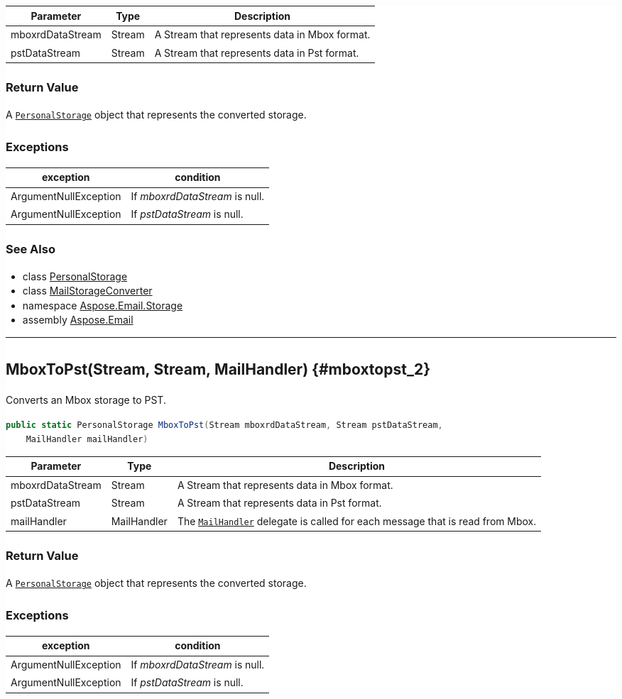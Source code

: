 | Parameter | Type | Description |
| --- | --- | --- |
| mboxrdDataStream | Stream | A Stream that represents data in Mbox format. |
| pstDataStream | Stream | A Stream that represents data in Pst format. |

### Return Value

A [`PersonalStorage`](../../../aspose.email.storage.pst/personalstorage/) object that represents the converted storage.

### Exceptions

| exception | condition |
| --- | --- |
| ArgumentNullException | If *mboxrdDataStream* is null. |
| ArgumentNullException | If *pstDataStream* is null. |

### See Also

* class [PersonalStorage](../../../aspose.email.storage.pst/personalstorage/)
* class [MailStorageConverter](../)
* namespace [Aspose.Email.Storage](../../mailstorageconverter/)
* assembly [Aspose.Email](../../../)

---

## MboxToPst(Stream, Stream, MailHandler) {#mboxtopst_2}

Converts an Mbox storage to PST.

```csharp
public static PersonalStorage MboxToPst(Stream mboxrdDataStream, Stream pstDataStream, 
    MailHandler mailHandler)
```

| Parameter | Type | Description |
| --- | --- | --- |
| mboxrdDataStream | Stream | A Stream that represents data in Mbox format. |
| pstDataStream | Stream | A Stream that represents data in Pst format. |
| mailHandler | MailHandler | The [`MailHandler`](../../mailstorageconverter.mailhandler/) delegate is called for each message that is read from Mbox. |

### Return Value

A [`PersonalStorage`](../../../aspose.email.storage.pst/personalstorage/) object that represents the converted storage.

### Exceptions

| exception | condition |
| --- | --- |
| ArgumentNullException | If *mboxrdDataStream* is null. |
| ArgumentNullException | If *pstDataStream* is null. |
